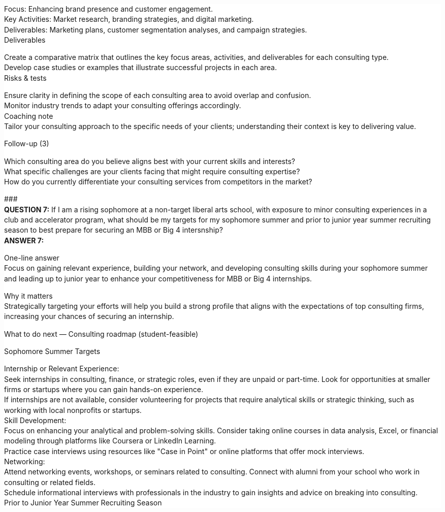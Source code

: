Focus: Enhancing brand presence and customer engagement.  
Key Activities: Market research, branding strategies, and digital marketing.  
Deliverables: Marketing plans, customer segmentation analyses, and campaign strategies.  
Deliverables

Create a comparative matrix that outlines the key focus areas, activities, and deliverables for each consulting type.  
Develop case studies or examples that illustrate successful projects in each area.  
Risks & tests

Ensure clarity in defining the scope of each consulting area to avoid overlap and confusion.  
Monitor industry trends to adapt your consulting offerings accordingly.  
Coaching note  
Tailor your consulting approach to the specific needs of your clients; understanding their context is key to delivering value.

Follow-up (3)

Which consulting area do you believe aligns best with your current skills and interests?  
What specific challenges are your clients facing that might require consulting expertise?  
How do you currently differentiate your consulting services from competitors in the market?

\#\#\#  
**QUESTION 7:** If I am a rising sophomore at a non-target liberal arts school, with exposure to minor consulting experiences in a club and accelerator program, what should be my targets for my sophomore summer and prior to junior year summer recruiting season to best prepare for securing an MBB or Big 4 intersnship?  
**ANSWER 7:**

One-line answer  
Focus on gaining relevant experience, building your network, and developing consulting skills during your sophomore summer and leading up to junior year to enhance your competitiveness for MBB or Big 4 internships.

Why it matters  
Strategically targeting your efforts will help you build a strong profile that aligns with the expectations of top consulting firms, increasing your chances of securing an internship.

What to do next — Consulting roadmap (student-feasible)

Sophomore Summer Targets

Internship or Relevant Experience:  
Seek internships in consulting, finance, or strategic roles, even if they are unpaid or part-time. Look for opportunities at smaller firms or startups where you can gain hands-on experience.  
If internships are not available, consider volunteering for projects that require analytical skills or strategic thinking, such as working with local nonprofits or startups.  
Skill Development:  
Focus on enhancing your analytical and problem-solving skills. Consider taking online courses in data analysis, Excel, or financial modeling through platforms like Coursera or LinkedIn Learning.  
Practice case interviews using resources like "Case in Point" or online platforms that offer mock interviews.  
Networking:  
Attend networking events, workshops, or seminars related to consulting. Connect with alumni from your school who work in consulting or related fields.  
Schedule informational interviews with professionals in the industry to gain insights and advice on breaking into consulting.  
Prior to Junior Year Summer Recruiting Season
